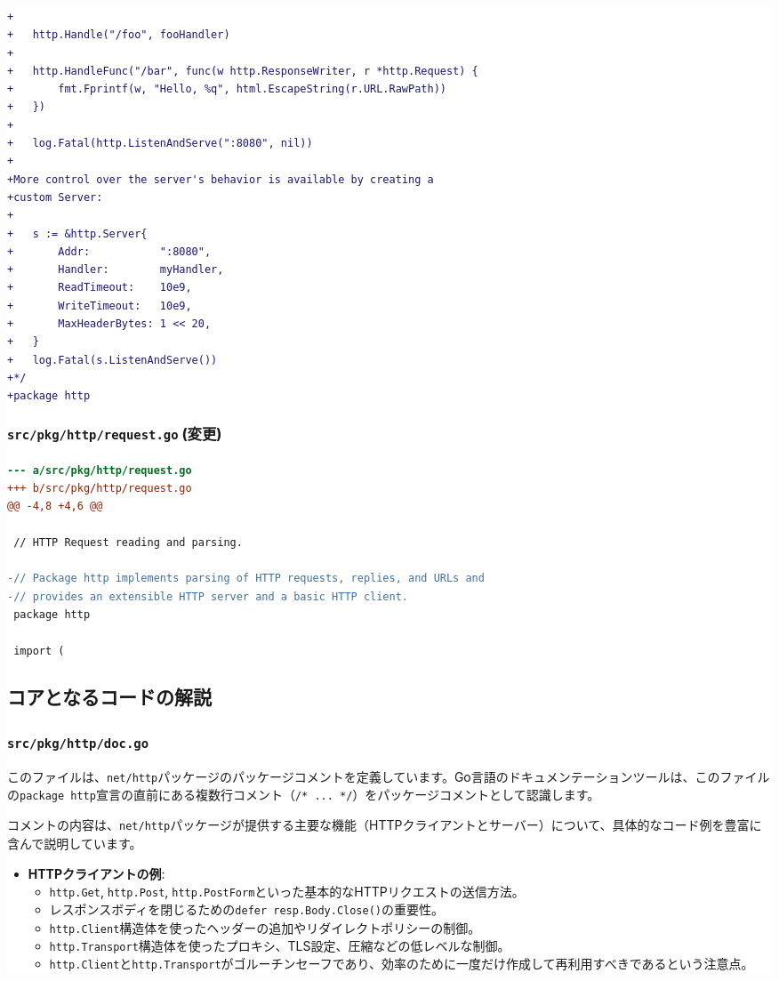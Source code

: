 ```diff
+
+	http.Handle("/foo", fooHandler)
+
+	http.HandleFunc("/bar", func(w http.ResponseWriter, r *http.Request) {
+		fmt.Fprintf(w, "Hello, %q", html.EscapeString(r.URL.RawPath))
+	})
+
+	log.Fatal(http.ListenAndServe(":8080", nil))
+
+More control over the server's behavior is available by creating a
+custom Server:
+
+	s := &http.Server{
+		Addr:           ":8080",
+		Handler:        myHandler,
+		ReadTimeout:    10e9,
+		WriteTimeout:   10e9,
+		MaxHeaderBytes: 1 << 20,
+	}
+	log.Fatal(s.ListenAndServe())
+*/
+package http
```

### `src/pkg/http/request.go` (変更)

```diff
--- a/src/pkg/http/request.go
+++ b/src/pkg/http/request.go
@@ -4,8 +4,6 @@
 
 // HTTP Request reading and parsing.
 
-// Package http implements parsing of HTTP requests, replies, and URLs and
-// provides an extensible HTTP server and a basic HTTP client.
 package http
 
 import (
```

## コアとなるコードの解説

### `src/pkg/http/doc.go`

このファイルは、`net/http`パッケージのパッケージコメントを定義しています。Go言語のドキュメンテーションツールは、このファイルの`package http`宣言の直前にある複数行コメント（`/* ... */`）をパッケージコメントとして認識します。

コメントの内容は、`net/http`パッケージが提供する主要な機能（HTTPクライアントとサーバー）について、具体的なコード例を豊富に含んで説明しています。

*   **HTTPクライアントの例**:
    *   `http.Get`, `http.Post`, `http.PostForm`といった基本的なHTTPリクエストの送信方法。
    *   レスポンスボディを閉じるための`defer resp.Body.Close()`の重要性。
    *   `http.Client`構造体を使ったヘッダーの追加やリダイレクトポリシーの制御。
    *   `http.Transport`構造体を使ったプロキシ、TLS設定、圧縮などの低レベルな制御。
    *   `http.Client`と`http.Transport`がゴルーチンセーフであり、効率のために一度だけ作成して再利用すべきであるという注意点。
